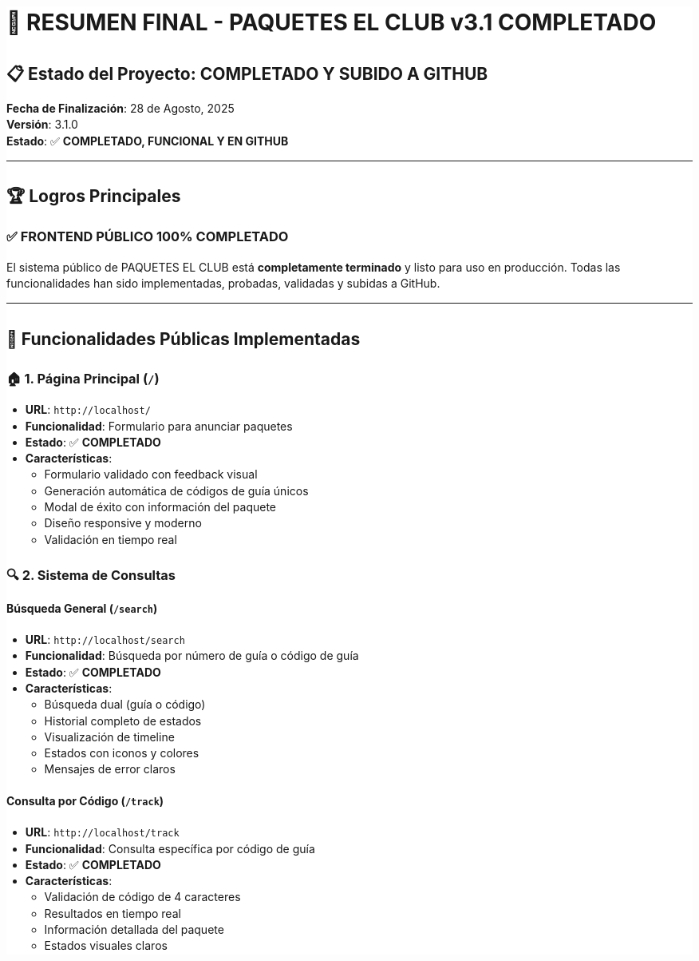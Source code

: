 # 🎉 RESUMEN FINAL - PAQUETES EL CLUB v3.1 COMPLETADO

## 📋 **Estado del Proyecto: COMPLETADO Y SUBIDO A GITHUB**

**Fecha de Finalización**: 28 de Agosto, 2025  
**Versión**: 3.1.0  
**Estado**: ✅ **COMPLETADO, FUNCIONAL Y EN GITHUB**

---

## 🏆 **Logros Principales**

### ✅ **FRONTEND PÚBLICO 100% COMPLETADO**
El sistema público de PAQUETES EL CLUB está **completamente terminado** y listo para uso en producción. Todas las funcionalidades han sido implementadas, probadas, validadas y subidas a GitHub.

---

## 📱 **Funcionalidades Públicas Implementadas**

### 🏠 **1. Página Principal** (`/`)
- **URL**: `http://localhost/`
- **Funcionalidad**: Formulario para anunciar paquetes
- **Estado**: ✅ **COMPLETADO**
- **Características**:
  - Formulario validado con feedback visual
  - Generación automática de códigos de guía únicos
  - Modal de éxito con información del paquete
  - Diseño responsive y moderno
  - Validación en tiempo real

### 🔍 **2. Sistema de Consultas**

#### **Búsqueda General** (`/search`)
- **URL**: `http://localhost/search`
- **Funcionalidad**: Búsqueda por número de guía o código de guía
- **Estado**: ✅ **COMPLETADO**
- **Características**:
  - Búsqueda dual (guía o código)
  - Historial completo de estados
  - Visualización de timeline
  - Estados con iconos y colores
  - Mensajes de error claros

#### **Consulta por Código** (`/track`)
- **URL**: `http://localhost/track`
- **Funcionalidad**: Consulta específica por código de guía
- **Estado**: ✅ **COMPLETADO**
- **Características**:
  - Validación de código de 4 caracteres
  - Resultados en tiempo real
  - Información detallada del paquete
  - Estados visuales claros
